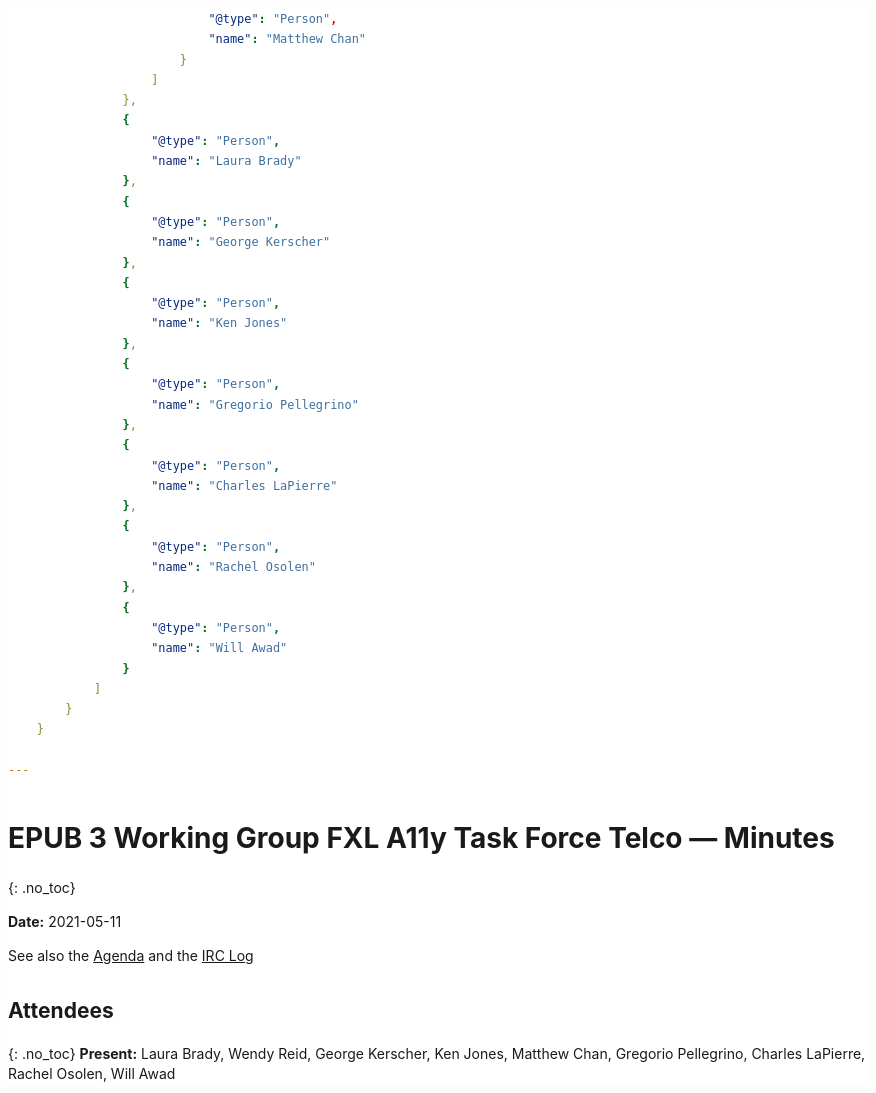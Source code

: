 ```yaml
                            "@type": "Person",
                            "name": "Matthew Chan"
                        }
                    ]
                },
                {
                    "@type": "Person",
                    "name": "Laura Brady"
                },
                {
                    "@type": "Person",
                    "name": "George Kerscher"
                },
                {
                    "@type": "Person",
                    "name": "Ken Jones"
                },
                {
                    "@type": "Person",
                    "name": "Gregorio Pellegrino"
                },
                {
                    "@type": "Person",
                    "name": "Charles LaPierre"
                },
                {
                    "@type": "Person",
                    "name": "Rachel Osolen"
                },
                {
                    "@type": "Person",
                    "name": "Will Awad"
                }
            ]
        }
    }

---
```


# EPUB 3 Working Group FXL A11y Task Force Telco — Minutes
{: .no_toc}



**Date:** 2021-05-11

See also the [Agenda]() and the [IRC Log](https://www.w3.org/2021/05/11-epub-fxl-irc.txt)

## Attendees
{: .no_toc}
**Present:** Laura Brady, Wendy Reid, George Kerscher, Ken Jones, Matthew Chan, Gregorio Pellegrino, Charles LaPierre, Rachel Osolen, Will Awad

